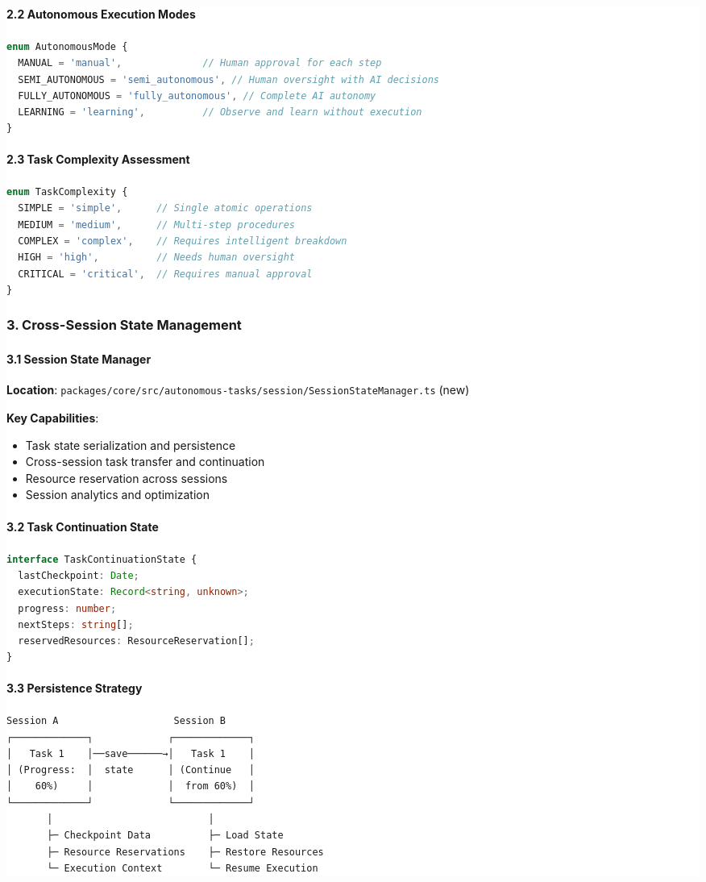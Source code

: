 #### 2.2 Autonomous Execution Modes

```typescript
enum AutonomousMode {
  MANUAL = 'manual',              // Human approval for each step
  SEMI_AUTONOMOUS = 'semi_autonomous', // Human oversight with AI decisions
  FULLY_AUTONOMOUS = 'fully_autonomous', // Complete AI autonomy
  LEARNING = 'learning',          // Observe and learn without execution
}
```

#### 2.3 Task Complexity Assessment

```typescript
enum TaskComplexity {
  SIMPLE = 'simple',      // Single atomic operations
  MEDIUM = 'medium',      // Multi-step procedures
  COMPLEX = 'complex',    // Requires intelligent breakdown
  HIGH = 'high',          // Needs human oversight
  CRITICAL = 'critical',  // Requires manual approval
}
```

### 3. Cross-Session State Management

#### 3.1 Session State Manager

**Location**: `packages/core/src/autonomous-tasks/session/SessionStateManager.ts` (new)

**Key Capabilities**:
- Task state serialization and persistence
- Cross-session task transfer and continuation
- Resource reservation across sessions
- Session analytics and optimization

#### 3.2 Task Continuation State

```typescript
interface TaskContinuationState {
  lastCheckpoint: Date;
  executionState: Record<string, unknown>;
  progress: number;
  nextSteps: string[];
  reservedResources: ResourceReservation[];
}
```

#### 3.3 Persistence Strategy

```
Session A                    Session B
┌─────────────┐             ┌─────────────┐
│   Task 1    │──save──────→│   Task 1    │
│ (Progress:  │  state      │ (Continue   │
│    60%)     │             │  from 60%)  │
└─────────────┘             └─────────────┘
       │                           │
       ├─ Checkpoint Data          ├─ Load State
       ├─ Resource Reservations    ├─ Restore Resources
       └─ Execution Context        └─ Resume Execution
```
